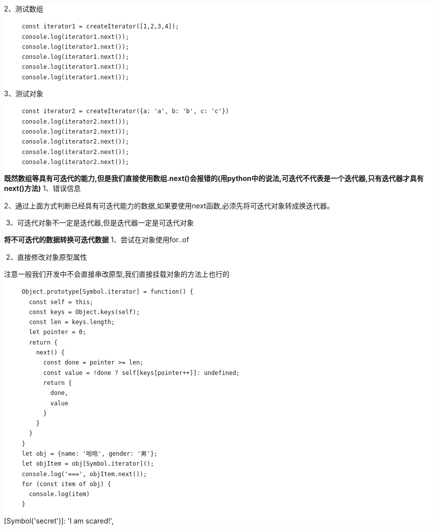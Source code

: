 2、测试数组

```
     const iterator1 = createIterator([1,2,3,4]);
     console.log(iterator1.next());
     console.log(iterator1.next());
     console.log(iterator1.next());
     console.log(iterator1.next());
     console.log(iterator1.next());
```

3、测试对象

```
     const iterator2 = createIterator({a: 'a', b: 'b', c: 'c'})
     console.log(iterator2.next());
     console.log(iterator2.next());
     console.log(iterator2.next());
     console.log(iterator2.next());
     console.log(iterator2.next());
```

**既然数组等具有可迭代的能力,但是我们直接使用数组.next()会报错的(用python中的说法,可迭代不代表是一个迭代器,只有迭代器才具有next()方法)**
	  	1、错误信息

​	2、通过上面方式判断已经具有可迭代能力的数据,如果要使用next函数,必须先将可迭代对象转成换迭代器。

​	3、可迭代对象不一定是迭代器,但是迭代器一定是可迭代对象

**将不可迭代的数据转换可迭代数据**
      	1、尝试在对象使用for..of

​	2、直接修改对象原型属性

​	注意一般我们开发中不会直接串改原型,我们直接挂载对象的方法上也行的

```
     Object.prototype[Symbol.iterator] = function() {
       const self = this;
       const keys = Object.keys(self);
       const len = keys.length;
       let pointer = 0;
       return {
         next() {
           const done = pointer >= len;
           const value = !done ? self[keys[pointer++]]: undefined;
           return {
             done,
             value
           }
         }
       }
     }
     let obj = {name: '哈哈', gender: '男'};
     let objItem = obj[Symbol.iterator]();
     console.log('===', objItem.next());
     for (const item of obj) {
       console.log(item)
     }
```


  [Symbol('secret')]: 'I am scared!',